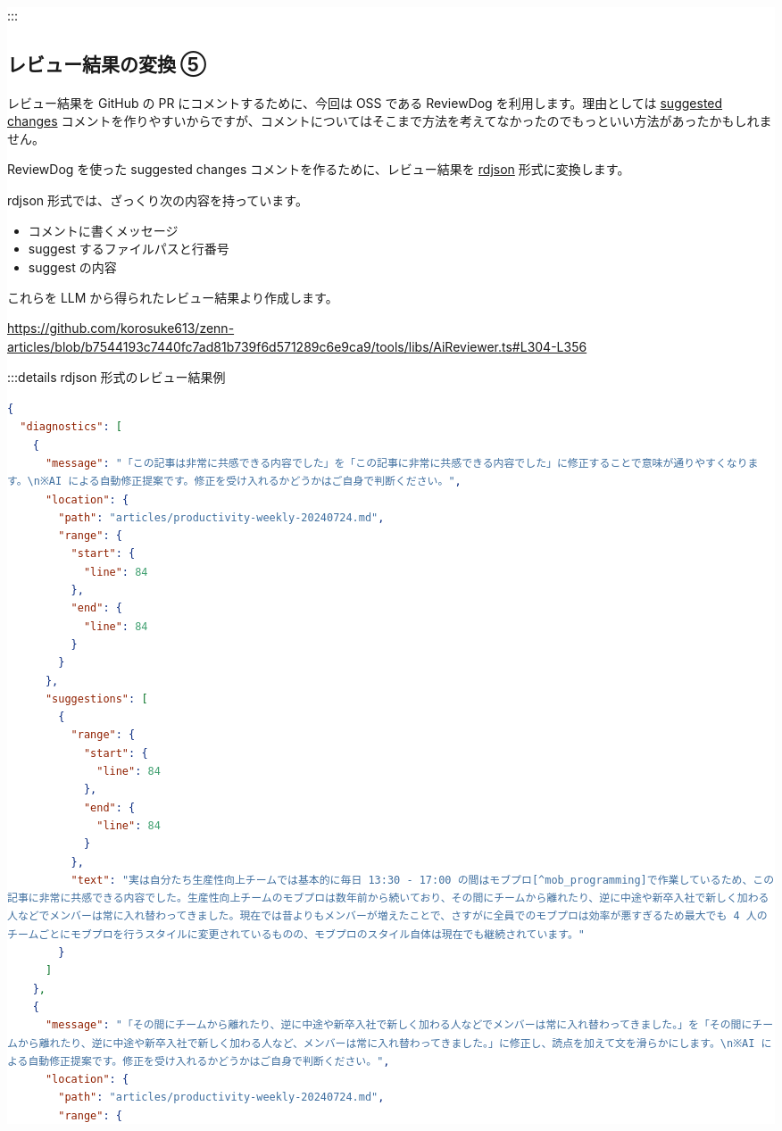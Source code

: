 
:::

## レビュー結果の変換 ⑤

レビュー結果を GitHub の PR にコメントするために、今回は OSS である ReviewDog を利用します。理由としては [suggested changes](https://docs.github.com/en/pull-requests/collaborating-with-pull-requests/reviewing-changes-in-pull-requests/incorporating-feedback-in-your-pull-request#applying-suggested-changes) コメントを作りやすいからですが、コメントについてはそこまで方法を考えてなかったのでもっといい方法があったかもしれません。

ReviewDog を使った suggested changes コメントを作るために、レビュー結果を [rdjson](https://github.com/reviewdog/reviewdog/tree/4dbee9759427a13d3258a5571ca672f765a91224/proto/rdf#rdjson) 形式に変換します。

rdjson 形式では、ざっくり次の内容を持っています。

- コメントに書くメッセージ
- suggest するファイルパスと行番号
- suggest の内容

これらを LLM から得られたレビュー結果より作成します。

https://github.com/korosuke613/zenn-articles/blob/b7544193c7440fc7ad81b739f6d571289c6e9ca9/tools/libs/AiReviewer.ts#L304-L356



:::details rdjson 形式のレビュー結果例



```json
{
  "diagnostics": [
    {
      "message": "「この記事は非常に共感できる内容でした」を「この記事に非常に共感できる内容でした」に修正することで意味が通りやすくなります。\n※AI による自動修正提案です。修正を受け入れるかどうかはご自身で判断ください。",
      "location": {
        "path": "articles/productivity-weekly-20240724.md",
        "range": {
          "start": {
            "line": 84
          },
          "end": {
            "line": 84
          }
        }
      },
      "suggestions": [
        {
          "range": {
            "start": {
              "line": 84
            },
            "end": {
              "line": 84
            }
          },
          "text": "実は自分たち生産性向上チームでは基本的に毎日 13:30 - 17:00 の間はモブプロ[^mob_programming]で作業しているため、この記事に非常に共感できる内容でした。生産性向上チームのモブプロは数年前から続いており、その間にチームから離れたり、逆に中途や新卒入社で新しく加わる人などでメンバーは常に入れ替わってきました。現在では昔よりもメンバーが増えたことで、さすがに全員でのモブプロは効率が悪すぎるため最大でも 4 人のチームごとにモブプロを行うスタイルに変更されているものの、モブプロのスタイル自体は現在でも継続されています。"
        }
      ]
    },
    {
      "message": "「その間にチームから離れたり、逆に中途や新卒入社で新しく加わる人などでメンバーは常に入れ替わってきました。」を「その間にチームから離れたり、逆に中途や新卒入社で新しく加わる人など、メンバーは常に入れ替わってきました。」に修正し、読点を加えて文を滑らかにします。\n※AI による自動修正提案です。修正を受け入れるかどうかはご自身で判断ください。",
      "location": {
        "path": "articles/productivity-weekly-20240724.md",
        "range": {
```

[^change_workflow]: 常にデフォルトブランチのワークフロー、ソースコードを使うようにできますが、共同執筆者が GitHub Actions のワークフローを実行できる以上、OpenAI API キーの奪取は阻止できません（Environments で承認を必須にすると奪取を阻止できるが、今回は共同執筆者が任意のタイミングで LLM レビュー機能を実行できるようにしたいため難しい）。[Push rules](https://github.blog/changelog/2024-04-18-push-rules-public-beta/) 機能が使えたら `.github/workflows/*.yaml` を書き換えられないようにして奪取を防げますが、残念ながら GitHub Enterprise Cloud プランでのみ利用可能です。Productivity Weekly は平木場の個人リポジトリなので使えないのです...
[^bun]: 最近は似たようなものとして Bun も有名ですが、Bun は使ったことがないため今回は見送りました。
[^only_md]: Productivity Weekly で共同執筆者から送られる PR は、原則 1 つの PR につき 1 つのマークダウンの変更しか含みません。
[^production]: 商用製品に組み込む場合などはハードリミットを設けるのは怖いですが、個人利用の場合はいきなり止まっても問題ないので安心感があります。